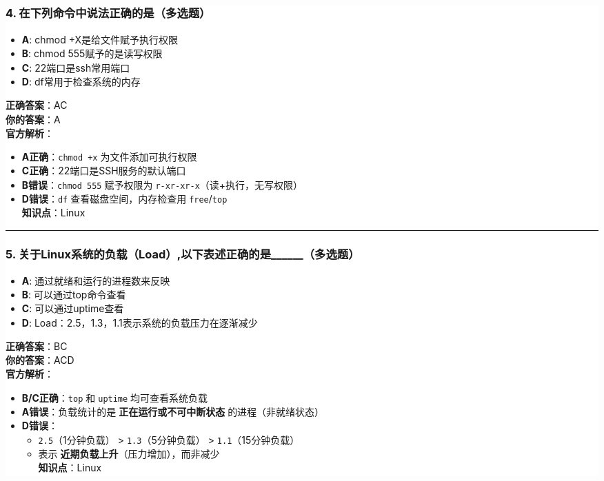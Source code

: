 
### 4. 在下列命令中说法正确的是（多选题）
- **A**: chmod +X是给文件赋予执行权限  
- **B**: chmod 555赋予的是读写权限  
- **C**: 22端口是ssh常用端口  
- **D**: df常用于检查系统的内存  

**正确答案**：AC  
**你的答案**：A  
**官方解析**：  
- **A正确**：`chmod +x` 为文件添加可执行权限  
- **C正确**：22端口是SSH服务的默认端口  
- **B错误**：`chmod 555` 赋予权限为 `r-xr-xr-x`（读+执行，无写权限）  
- **D错误**：`df` 查看磁盘空间，内存检查用 `free`/`top`  
**知识点**：Linux  

---

### 5. 关于Linux系统的负载（Load）,以下表述正确的是______（多选题）
- **A**: 通过就绪和运行的进程数来反映  
- **B**: 可以通过top命令查看  
- **C**: 可以通过uptime查看  
- **D**: Load：2.5，1.3，1.1表示系统的负载压力在逐渐减少  

**正确答案**：BC  
**你的答案**：ACD  
**官方解析**：  
- **B/C正确**：`top` 和 `uptime` 均可查看系统负载  
- **A错误**：负载统计的是 **正在运行或不可中断状态** 的进程（非就绪状态）  
- **D错误**：  
  - `2.5`（1分钟负载） > `1.3`（5分钟负载） > `1.1`（15分钟负载）  
  - 表示 **近期负载上升**（压力增加），而非减少  
**知识点**：Linux  
